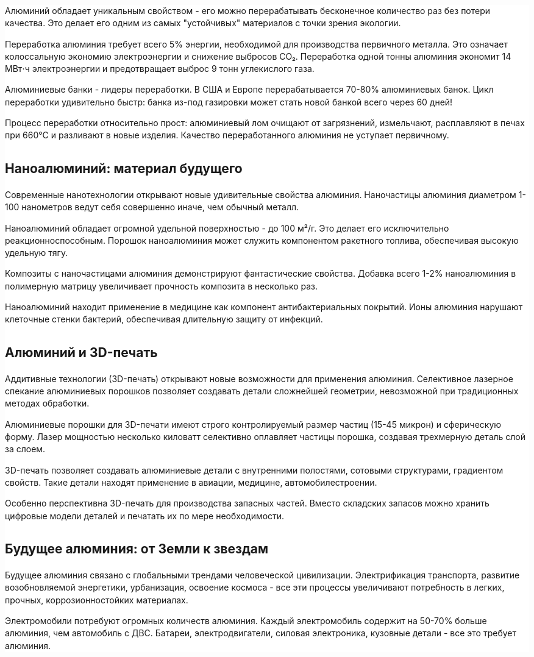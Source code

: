 Алюминий обладает уникальным свойством - его можно перерабатывать бесконечное количество раз без потери качества. Это делает его одним из самых "устойчивых" материалов с точки зрения экологии.

Переработка алюминия требует всего 5% энергии, необходимой для производства первичного металла. Это означает колоссальную экономию электроэнергии и снижение выбросов CO₂. Переработка одной тонны алюминия экономит 14 МВт⋅ч электроэнергии и предотвращает выброс 9 тонн углекислого газа.

Алюминиевые банки - лидеры переработки. В США и Европе перерабатывается 70-80% алюминиевых банок. Цикл переработки удивительно быстр: банка из-под газировки может стать новой банкой всего через 60 дней!

Процесс переработки относительно прост: алюминиевый лом очищают от загрязнений, измельчают, расплавляют в печах при 660°C и разливают в новые изделия. Качество переработанного алюминия не уступает первичному.

## Наноалюминий: материал будущего

Современные нанотехнологии открывают новые удивительные свойства алюминия. Наночастицы алюминия диаметром 1-100 нанометров ведут себя совершенно иначе, чем обычный металл.

Наноалюминий обладает огромной удельной поверхностью - до 100 м²/г. Это делает его исключительно реакционноспособным. Порошок наноалюминия может служить компонентом ракетного топлива, обеспечивая высокую удельную тягу.

Композиты с наночастицами алюминия демонстрируют фантастические свойства. Добавка всего 1-2% наноалюминия в полимерную матрицу увеличивает прочность композита в несколько раз.

Наноалюминий находит применение в медицине как компонент антибактериальных покрытий. Ионы алюминия нарушают клеточные стенки бактерий, обеспечивая длительную защиту от инфекций.

## Алюминий и 3D-печать

Аддитивные технологии (3D-печать) открывают новые возможности для применения алюминия. Селективное лазерное спекание алюминиевых порошков позволяет создавать детали сложнейшей геометрии, невозможной при традиционных методах обработки.

Алюминиевые порошки для 3D-печати имеют строго контролируемый размер частиц (15-45 микрон) и сферическую форму. Лазер мощностью несколько киловатт селективно оплавляет частицы порошка, создавая трехмерную деталь слой за слоем.

3D-печать позволяет создавать алюминиевые детали с внутренними полостями, сотовыми структурами, градиентом свойств. Такие детали находят применение в авиации, медицине, автомобилестроении.

Особенно перспективна 3D-печать для производства запасных частей. Вместо складских запасов можно хранить цифровые модели деталей и печатать их по мере необходимости.

## Будущее алюминия: от Земли к звездам

Будущее алюминия связано с глобальными трендами человеческой цивилизации. Электрификация транспорта, развитие возобновляемой энергетики, урбанизация, освоение космоса - все эти процессы увеличивают потребность в легких, прочных, коррозионностойких материалах.

Электромобили потребуют огромных количеств алюминия. Каждый электромобиль содержит на 50-70% больше алюминия, чем автомобиль с ДВС. Батареи, электродвигатели, силовая электроника, кузовные детали - все это требует алюминия.
